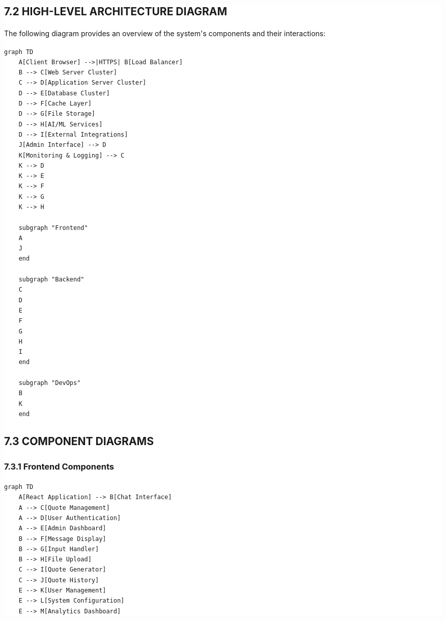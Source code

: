## 7.2 HIGH-LEVEL ARCHITECTURE DIAGRAM

The following diagram provides an overview of the system's components and their interactions:

```mermaid
graph TD
    A[Client Browser] -->|HTTPS| B[Load Balancer]
    B --> C[Web Server Cluster]
    C --> D[Application Server Cluster]
    D --> E[Database Cluster]
    D --> F[Cache Layer]
    D --> G[File Storage]
    D --> H[AI/ML Services]
    D --> I[External Integrations]
    J[Admin Interface] --> D
    K[Monitoring & Logging] --> C
    K --> D
    K --> E
    K --> F
    K --> G
    K --> H

    subgraph "Frontend"
    A
    J
    end

    subgraph "Backend"
    C
    D
    E
    F
    G
    H
    I
    end

    subgraph "DevOps"
    B
    K
    end
```

## 7.3 COMPONENT DIAGRAMS

### 7.3.1 Frontend Components

```mermaid
graph TD
    A[React Application] --> B[Chat Interface]
    A --> C[Quote Management]
    A --> D[User Authentication]
    A --> E[Admin Dashboard]
    B --> F[Message Display]
    B --> G[Input Handler]
    B --> H[File Upload]
    C --> I[Quote Generator]
    C --> J[Quote History]
    E --> K[User Management]
    E --> L[System Configuration]
    E --> M[Analytics Dashboard]
```
